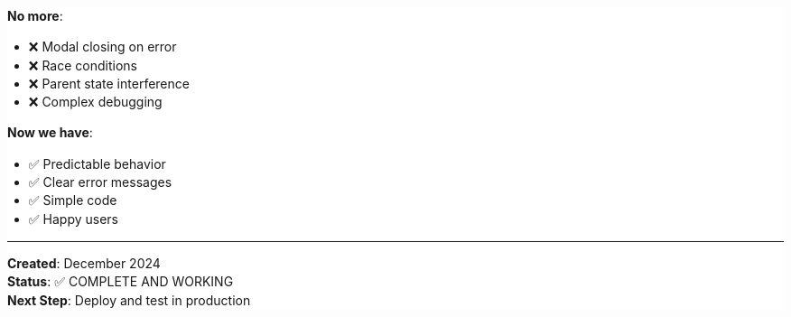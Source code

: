 **No more**:
- ❌ Modal closing on error
- ❌ Race conditions
- ❌ Parent state interference
- ❌ Complex debugging

**Now we have**:
- ✅ Predictable behavior
- ✅ Clear error messages
- ✅ Simple code
- ✅ Happy users

---

**Created**: December 2024  
**Status**: ✅ COMPLETE AND WORKING  
**Next Step**: Deploy and test in production
